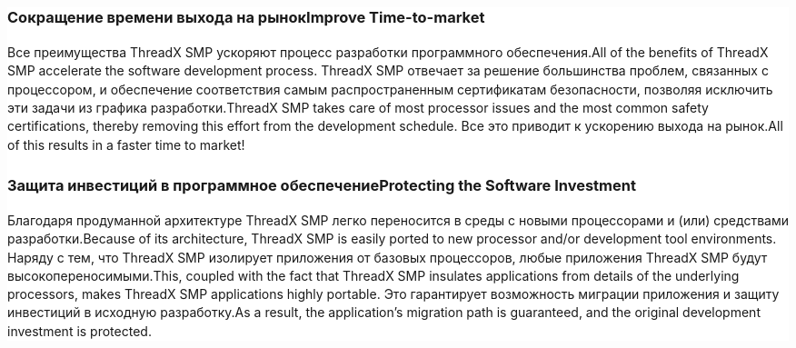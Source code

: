 ### <a name="improve-time-to-market"></a><span data-ttu-id="ea704-258">Сокращение времени выхода на рынок</span><span class="sxs-lookup"><span data-stu-id="ea704-258">Improve Time-to-market</span></span>  
<span data-ttu-id="ea704-259">Все преимущества ThreadX SMP ускоряют процесс разработки программного обеспечения.</span><span class="sxs-lookup"><span data-stu-id="ea704-259">All of the benefits of ThreadX SMP accelerate the software development process.</span></span> <span data-ttu-id="ea704-260">ThreadX SMP отвечает за решение большинства проблем, связанных с процессором, и обеспечение соответствия самым распространенным сертификатам безопасности, позволяя исключить эти задачи из графика разработки.</span><span class="sxs-lookup"><span data-stu-id="ea704-260">ThreadX SMP takes care of most processor issues and the most common safety certifications, thereby removing this effort from the development schedule.</span></span> <span data-ttu-id="ea704-261">Все это приводит к ускорению выхода на рынок.</span><span class="sxs-lookup"><span data-stu-id="ea704-261">All of this results in a faster time to market!</span></span>  

### <a name="protecting-the-software-investment"></a><span data-ttu-id="ea704-262">Защита инвестиций в программное обеспечение</span><span class="sxs-lookup"><span data-stu-id="ea704-262">Protecting the Software Investment</span></span>  
<span data-ttu-id="ea704-263">Благодаря продуманной архитектуре ThreadX SMP легко переносится в среды с новыми процессорами и (или) средствами разработки.</span><span class="sxs-lookup"><span data-stu-id="ea704-263">Because of its architecture, ThreadX SMP is easily ported to new processor and/or development tool environments.</span></span> <span data-ttu-id="ea704-264">Наряду с тем, что ThreadX SMP изолирует приложения от базовых процессоров, любые приложения ThreadX SMP будут высокопереносимыми.</span><span class="sxs-lookup"><span data-stu-id="ea704-264">This, coupled with the fact that ThreadX SMP insulates applications from details of the underlying processors, makes ThreadX SMP applications highly portable.</span></span> <span data-ttu-id="ea704-265">Это гарантирует возможность миграции приложения и защиту инвестиций в исходную разработку.</span><span class="sxs-lookup"><span data-stu-id="ea704-265">As a result, the application’s migration path is guaranteed, and the original development investment is protected.</span></span>